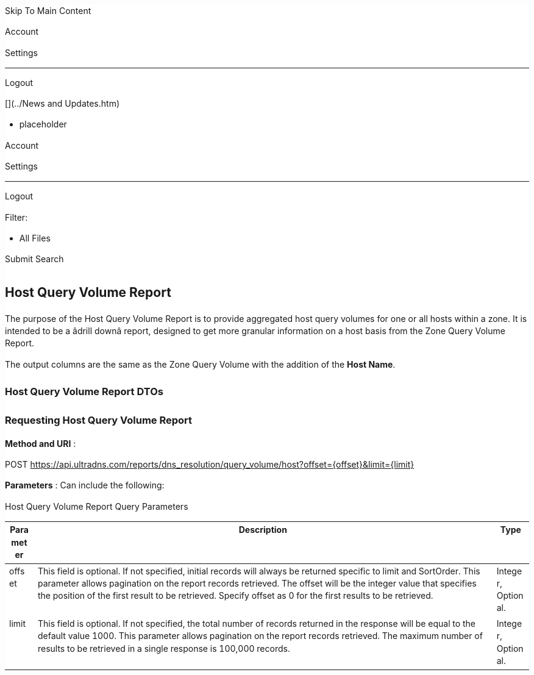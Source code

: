 

Skip To Main Content

Account

Settings

* * *

Logout

[](../News and Updates.htm)

  * placeholder

Account

Settings

* * *

Logout

Filter:

  * All Files

Submit Search

## Host Query Volume Report

The purpose of the Host Query Volume Report is to provide aggregated host
query volumes for one or all hosts within a zone. It is intended to be a
âdrill downâ report, designed to get more granular information on a host
basis from the Zone Query Volume Report.

The output columns are the same as the Zone Query Volume with the addition of
the **Host Name**.

### Host Query Volume Report DTOs

### Requesting Host Query Volume Report

**Method and URI** :

POST
https://api.ultradns.com/reports/dns_resolution/query_volume/host?offset={offset}&limit={limit}

**Parameters** : Can include the following:

Host Query Volume Report Query Parameters

Parameter |  Description |  Type  
---|---|---  
offset |  This field is optional. If not specified, initial records will always be returned specific to limit and SortOrder. This parameter allows pagination on the report records retrieved.  The offset will be the integer value that specifies the position of the first result to be retrieved. Specify offset as 0 for the first results to be retrieved. |  Integer, Optional.  
limit |  This field is optional. If not specified, the total number of records returned in the response will be equal to the default value 1000. This parameter allows pagination on the report records retrieved.  The maximum number of results to be retrieved in a single response is 100,000 records. |  Integer, Optional.  
  
